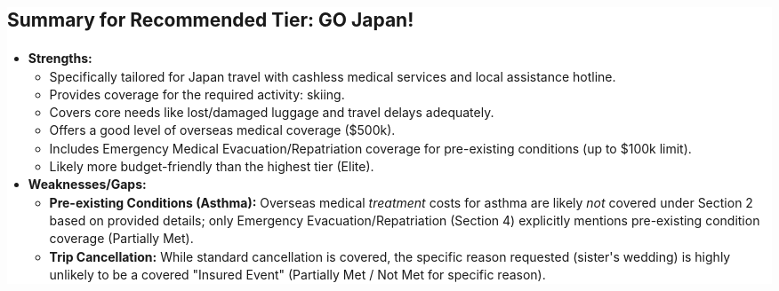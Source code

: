 ## Summary for Recommended Tier: GO Japan!

*   **Strengths:**
    *   Specifically tailored for Japan travel with cashless medical services and local assistance hotline.
    *   Provides coverage for the required activity: skiing.
    *   Covers core needs like lost/damaged luggage and travel delays adequately.
    *   Offers a good level of overseas medical coverage ($500k).
    *   Includes Emergency Medical Evacuation/Repatriation coverage for pre-existing conditions (up to $100k limit).
    *   Likely more budget-friendly than the highest tier (Elite).
*   **Weaknesses/Gaps:**
    *   **Pre-existing Conditions (Asthma):** Overseas medical *treatment* costs for asthma are likely *not* covered under Section 2 based on provided details; only Emergency Evacuation/Repatriation (Section 4) explicitly mentions pre-existing condition coverage (Partially Met).
    *   **Trip Cancellation:** While standard cancellation is covered, the specific reason requested (sister's wedding) is highly unlikely to be a covered "Insured Event" (Partially Met / Not Met for specific reason).